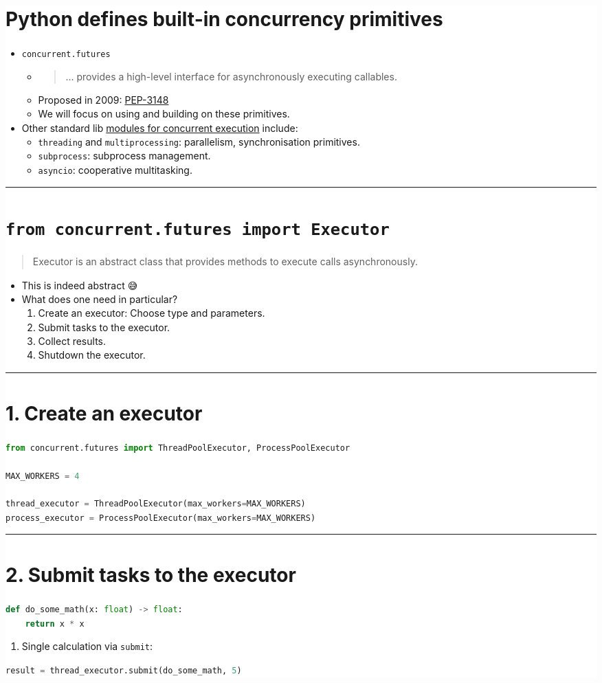 # Python defines built-in concurrency primitives

- `concurrent.futures`
  - > ... provides a high-level interface for asynchronously executing callables.
  - Proposed in 2009: [PEP-3148](https://peps.python.org/pep-3148)
  - We will focus on using and building on these primitives.
- Other standard lib [modules for concurrent execution](https://docs.python.org/3/library/concurrency.html) include:
  - `threading` and `multiprocessing`: parallelism, synchronisation primitives.
  - `subprocess`: subprocess management.
  - `asyncio`: cooperative multitasking.

---

# `from concurrent.futures import Executor`
> Executor is an abstract class that provides methods to execute calls asynchronously.
- This is indeed abstract 😅
- What does one need in particular?
  1. Create an executor: Choose type and parameters.
  2. Submit tasks to the executor.
  3. Collect results.
  4. Shutdown the executor.

---

# 1. Create an executor

```python
from concurrent.futures import ThreadPoolExecutor, ProcessPoolExecutor

MAX_WORKERS = 4

thread_executor = ThreadPoolExecutor(max_workers=MAX_WORKERS)
process_executor = ProcessPoolExecutor(max_workers=MAX_WORKERS)
```

---

# 2. Submit tasks to the executor

```python
def do_some_math(x: float) -> float:
    return x * x
```

1. Single calculation via `submit`:
```python
result = thread_executor.submit(do_some_math, 5)
```
